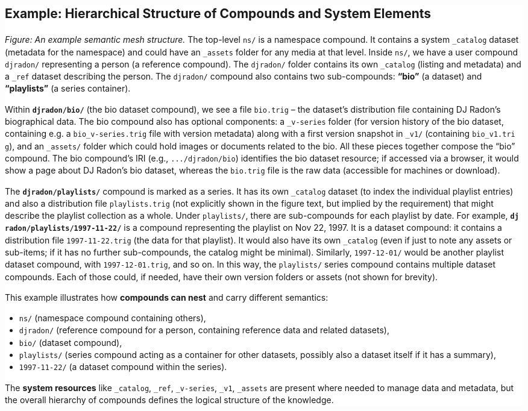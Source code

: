 ## Example: Hierarchical Structure of Compounds and System Elements

_Figure: An example semantic mesh structure._ The top-level `ns/` is a namespace
compound. It contains a system `_catalog` dataset (metadata for the namespace)
and could have an `_assets` folder for any media at that level. Inside `ns/`, we
have a user compound `djradon/` representing a person (a reference compound).
The `djradon/` folder contains its own `_catalog` (listing and metadata) and a
`_ref` dataset describing the person. The `djradon/` compound also contains two
sub-compounds: **“bio”** (a dataset) and **“playlists”** (a series container).

Within **`djradon/bio/`** (the bio dataset compound), we see a file `bio.trig` –
the dataset’s distribution file containing DJ Radon’s biographical data. The bio
compound also has optional components: a `_v-series` folder (for version history
of the bio dataset, containing e.g. a `bio_v-series.trig` file with version
metadata) along with a first version snapshot in `_v1/` (containing
`bio_v1.trig`), and an `_assets/` folder which could hold images or documents
related to the bio. All these pieces together compose the “bio” compound. The
bio compound’s IRI (e.g., `.../djradon/bio`) identifies the bio dataset
resource; if accessed via a browser, it would show a page about DJ Radon’s bio
dataset, whereas the `bio.trig` file is the raw data (accessible for machines or
download).

The **`djradon/playlists/`** compound is marked as a series. It has its own
`_catalog` dataset (to index the individual playlist entries) and also a
distribution file `playlists.trig` (not explicitly shown in the figure text, but
implied by the requirement) that might describe the playlist collection as a
whole. Under `playlists/`, there are sub-compounds for each playlist by date.
For example, **`djradon/playlists/1997-11-22/`** is a compound representing the
playlist on Nov 22, 1997. It is a dataset compound: it contains a distribution
file `1997-11-22.trig` (the data for that playlist). It would also have its own
`_catalog` (even if just to note any assets or sub-items; if it has no further
sub-compounds, the catalog might be minimal). Similarly, `1997-12-01/` would be
another playlist dataset compound, with `1997-12-01.trig`, and so on. In this
way, the `playlists/` series compound contains multiple dataset compounds. Each
of those could, if needed, have their own version folders or assets (not shown
for brevity).

This example illustrates how **compounds can nest** and carry different
semantics:

- `ns/` (namespace compound containing others),
- `djradon/` (reference compound for a person, containing reference data and
  related datasets),
- `bio/` (dataset compound),
- `playlists/` (series compound acting as a container for other datasets,
  possibly also a dataset itself if it has a summary),
- `1997-11-22/` (a dataset compound within the series).

The **system resources** like `_catalog`, `_ref`, `_v-series`, `_v1`, `_assets`
are present where needed to manage data and metadata, but the overall hierarchy
of compounds defines the logical structure of the knowledge.
